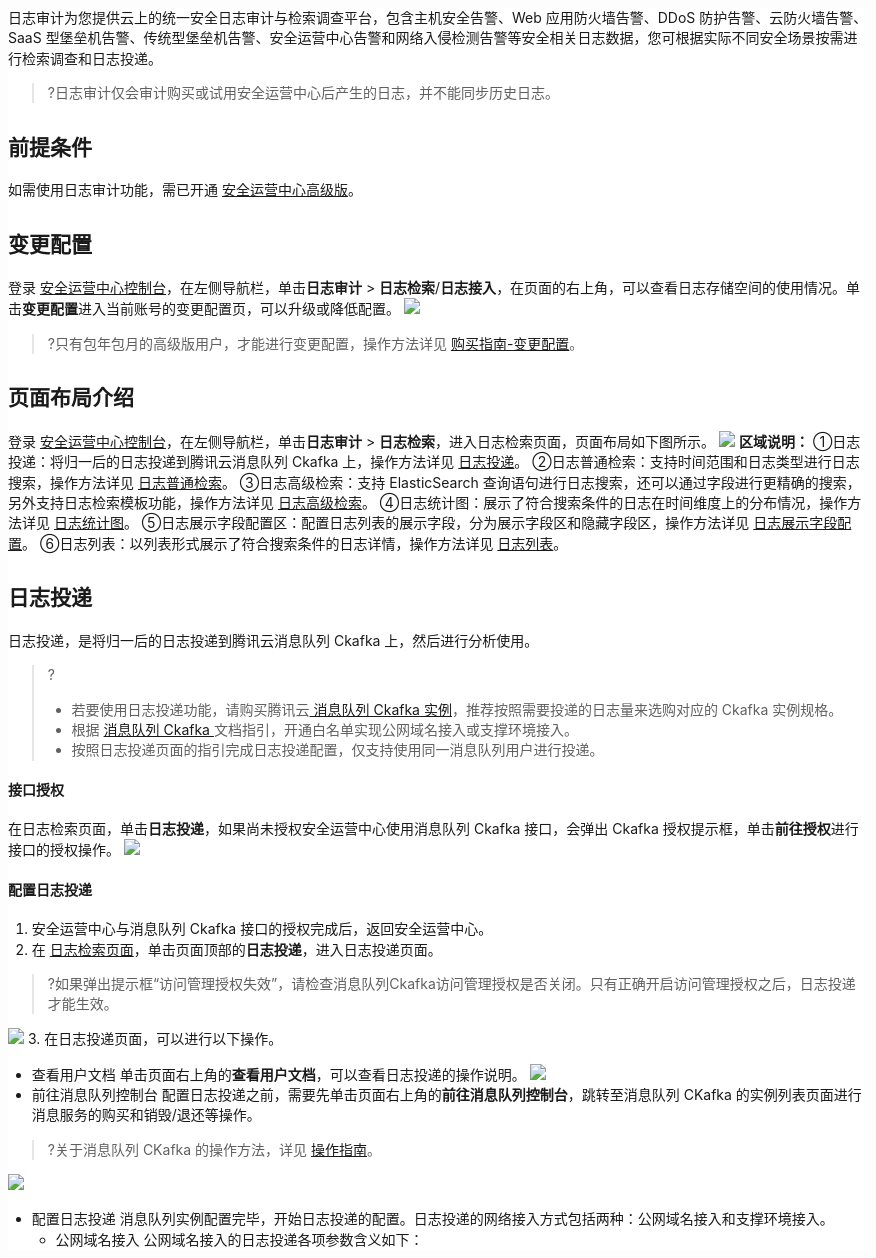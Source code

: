 日志审计为您提供云上的统一安全日志审计与检索调查平台，包含主机安全告警、Web 应用防火墙告警、DDoS 防护告警、云防火墙告警、SaaS 型堡垒机告警、传统型堡垒机告警、安全运营中心告警和网络入侵检测告警等安全相关日志数据，您可根据实际不同安全场景按需进行检索调查和日志投递。
>?日志审计仅会审计购买或试用安全运营中心后产生的日志，并不能同步历史日志。
>
## 前提条件
如需使用日志审计功能，需已开通 [安全运营中心高级版](https://buy.cloud.tencent.com/soc)。

## 变更配置
登录 [安全运营中心控制台](https://console.cloud.tencent.com/ssav2/survey)，在左侧导航栏，单击**日志审计** > **日志检索**/**日志接入**，在页面的右上角，可以查看日志存储空间的使用情况。单击**变更配置**进入当前账号的变更配置页，可以升级或降低配置。
![](https://qcloudimg.tencent-cloud.cn/raw/4d0ac3c32e0f5aeb1934232a305f3821.png)
>?只有包年包月的高级版用户，才能进行变更配置，操作方法详见 [购买指南-变更配置](https://cloud.tencent.com/document/product/664/41281)。

## 页面布局介绍
登录 [安全运营中心控制台](https://console.cloud.tencent.com/ssav2/survey)，在左侧导航栏，单击**日志审计** > **日志检索**，进入日志检索页面，页面布局如下图所示。
![](https://qcloudimg.tencent-cloud.cn/raw/c64c706e8cb8e06dd3ca3a7656a91fb4.png)
**区域说明：**
①日志投递：将归一后的日志投递到腾讯云消息队列 Ckafka 上，操作方法详见 [日志投递](#Delivery)。
②日志普通检索：支持时间范围和日志类型进行日志搜索，操作方法详见 [日志普通检索](#Retrieval1)。
③日志高级检索：支持 ElasticSearch 查询语句进行日志搜索，还可以通过字段进行更精确的搜索，另外支持日志检索模板功能，操作方法详见 [日志高级检索](#Retrieval2)。
④日志统计图：展示了符合搜索条件的日志在时间维度上的分布情况，操作方法详见 [日志统计图](#Statistics)。
⑤日志展示字段配置区：配置日志列表的展示字段，分为展示字段区和隐藏字段区，操作方法详见 [日志展示字段配置](#Field)。
⑥日志列表：以列表形式展示了符合搜索条件的日志详情，操作方法详见 [日志列表](#List)。

## 日志投递[](id:Delivery)
日志投递，是将归一后的日志投递到腾讯云消息队列 Ckafka 上，然后进行分析使用。
>?
>- 若要使用日志投递功能，请购买腾讯云[ 消息队列 Ckafka 实例](https://console.cloud.tencent.com/ckafka/index?rid=4)，推荐按照需要投递的日志量来选购对应的 Ckafka 实例规格。
>- 根据 [消息队列 Ckafka ](https://cloud.tencent.com/document/product/597)文档指引，开通白名单实现公网域名接入或支撑环境接入。
>- 按照日志投递页面的指引完成日志投递配置，仅支持使用同一消息队列用户进行投递。
>
#### 接口授权
在日志检索页面，单击**日志投递**，如果尚未授权安全运营中心使用消息队列 Ckafka 接口，会弹出 Ckafka 授权提示框，单击**前往授权**进行接口的授权操作。
![](https://qcloudimg.tencent-cloud.cn/raw/0ea6a6725ed2eb21e388848185facbb3.png)

#### 配置日志投递
1. 安全运营中心与消息队列 Ckafka 接口的授权完成后，返回安全运营中心。
2. 在 [日志检索页面](https://console.cloud.tencent.com/ssav2/survey)，单击页面顶部的**日志投递**，进入日志投递页面。
>?如果弹出提示框“访问管理授权失效”，请检查消息队列Ckafka访问管理授权是否关闭。只有正确开启访问管理授权之后，日志投递才能生效。
>
![](https://qcloudimg.tencent-cloud.cn/raw/d5cf51ca6f2268b597de9ba7964f81a0.png)
3. 在日志投递页面，可以进行以下操作。
 - 查看用户文档
 单击页面右上角的**查看用户文档**，可以查看日志投递的操作说明。
 ![](https://qcloudimg.tencent-cloud.cn/raw/767787d84d03b6fcbffc20afd21fdb99.png)
 - 前往消息队列控制台
 配置日志投递之前，需要先单击页面右上角的**前往消息队列控制台**，跳转至消息队列 CKafka 的实例列表页面进行消息服务的购买和销毁/退还等操作。
>?关于消息队列 CKafka 的操作方法，详见 [操作指南](https://cloud.tencent.com/document/product/597/53207)。
>
![](https://qcloudimg.tencent-cloud.cn/raw/bb4e423e6dab3edd5890ca18a1893b49.png)
 - 配置日志投递
消息队列实例配置完毕，开始日志投递的配置。日志投递的网络接入方式包括两种：公网域名接入和支撑环境接入。
    - 公网域名接入
公网域名接入的日志投递各项参数含义如下：